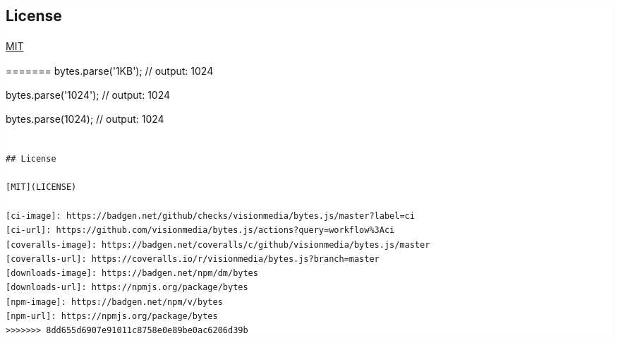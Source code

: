 ## License 

[MIT](LICENSE)

[downloads-image]: https://img.shields.io/npm/dm/bytes.svg
[downloads-url]: https://npmjs.org/package/bytes
[npm-image]: https://img.shields.io/npm/v/bytes.svg
[npm-url]: https://npmjs.org/package/bytes
[travis-image]: https://img.shields.io/travis/visionmedia/bytes.js/master.svg
[travis-url]: https://travis-ci.org/visionmedia/bytes.js
[coveralls-image]: https://img.shields.io/coveralls/visionmedia/bytes.js/master.svg
[coveralls-url]: https://coveralls.io/r/visionmedia/bytes.js?branch=master
=======
bytes.parse('1KB');
// output: 1024

bytes.parse('1024');
// output: 1024

bytes.parse(1024);
// output: 1024
```

## License

[MIT](LICENSE)

[ci-image]: https://badgen.net/github/checks/visionmedia/bytes.js/master?label=ci
[ci-url]: https://github.com/visionmedia/bytes.js/actions?query=workflow%3Aci
[coveralls-image]: https://badgen.net/coveralls/c/github/visionmedia/bytes.js/master
[coveralls-url]: https://coveralls.io/r/visionmedia/bytes.js?branch=master
[downloads-image]: https://badgen.net/npm/dm/bytes
[downloads-url]: https://npmjs.org/package/bytes
[npm-image]: https://badgen.net/npm/v/bytes
[npm-url]: https://npmjs.org/package/bytes
>>>>>>> 8dd655d6907e91011c8758e0e89be0ac6206d39b
